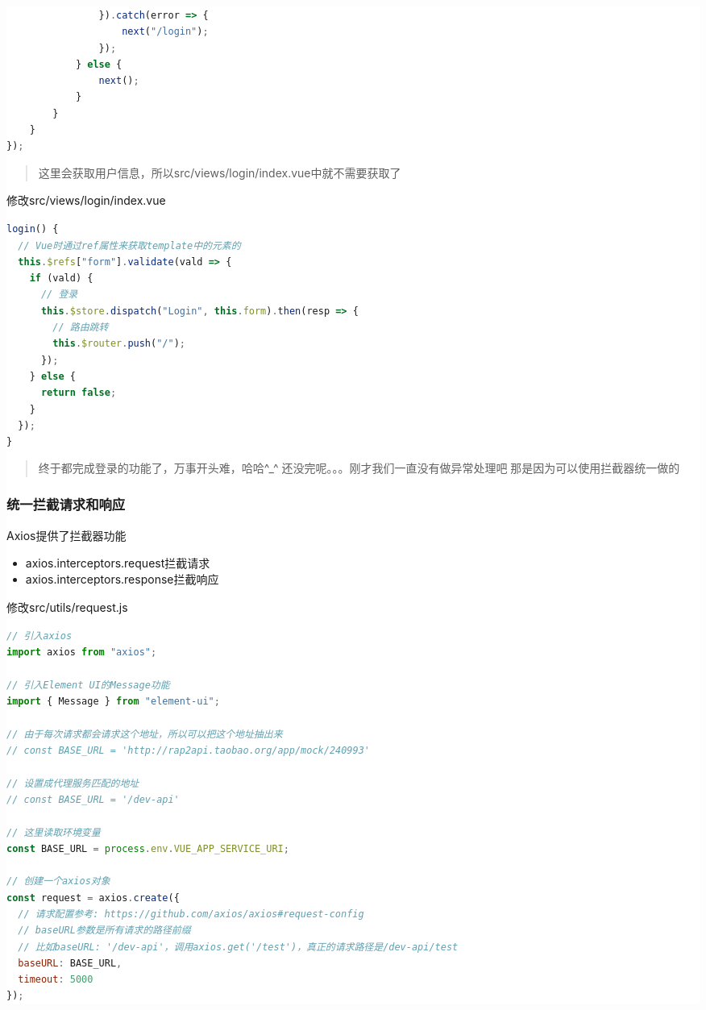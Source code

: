 ```js
                }).catch(error => {
                    next("/login");
                });
            } else {
                next();
            }
        }
    }
});
```
> 这里会获取用户信息，所以src/views/login/index.vue中就不需要获取了

修改src/views/login/index.vue
```js
login() {
  // Vue时通过ref属性来获取template中的元素的
  this.$refs["form"].validate(vald => {
    if (vald) {
      // 登录
      this.$store.dispatch("Login", this.form).then(resp => {
        // 路由跳转
        this.$router.push("/");
      });
    } else {
      return false;
    }
  });
}
```

> 终于都完成登录的功能了，万事开头难，哈哈^_^
> 还没完呢。。。刚才我们一直没有做异常处理吧
> 那是因为可以使用拦截器统一做的

### 统一拦截请求和响应
Axios提供了拦截器功能
+ axios.interceptors.request拦截请求
+ axios.interceptors.response拦截响应

修改src/utils/request.js
```js
// 引入axios
import axios from "axios";

// 引入Element UI的Message功能
import { Message } from "element-ui";

// 由于每次请求都会请求这个地址，所以可以把这个地址抽出来
// const BASE_URL = 'http://rap2api.taobao.org/app/mock/240993'

// 设置成代理服务匹配的地址
// const BASE_URL = '/dev-api'

// 这里读取环境变量
const BASE_URL = process.env.VUE_APP_SERVICE_URI;

// 创建一个axios对象
const request = axios.create({
  // 请求配置参考: https://github.com/axios/axios#request-config
  // baseURL参数是所有请求的路径前缀
  // 比如baseURL: '/dev-api'，调用axios.get('/test')，真正的请求路径是/dev-api/test
  baseURL: BASE_URL,
  timeout: 5000
});

```